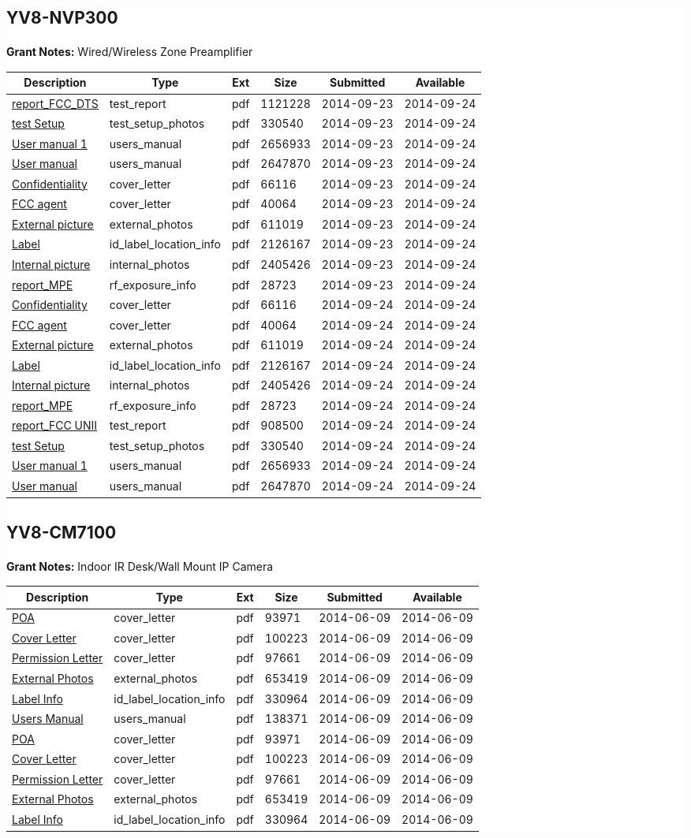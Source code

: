 ## YV8-NVP300
**Grant Notes:** Wired/Wireless Zone Preamplifier

| Description | Type | Ext | Size | Submitted | Available |
| ----------- | ---- | --- | ---- | --------- | --------- |
| [report_FCC_DTS](YV8-NVP300/8affe425da855267869ce80aefe7cad5/2398934.pdf) | test_report | pdf | 1121228 | 2014-09-23 | 2014-09-24 |
| [test Setup](YV8-NVP300/8affe425da855267869ce80aefe7cad5/2398935.pdf) | test_setup_photos | pdf | 330540 | 2014-09-23 | 2014-09-24 |
| [User manual 1](YV8-NVP300/8affe425da855267869ce80aefe7cad5/2398938.pdf) | users_manual | pdf | 2656933 | 2014-09-23 | 2014-09-24 |
| [User manual](YV8-NVP300/8affe425da855267869ce80aefe7cad5/2398939.pdf) | users_manual | pdf | 2647870 | 2014-09-23 | 2014-09-24 |
| [Confidentiality](YV8-NVP300/8affe425da855267869ce80aefe7cad5/2398925.pdf) | cover_letter | pdf | 66116 | 2014-09-23 | 2014-09-24 |
| [FCC agent](YV8-NVP300/8affe425da855267869ce80aefe7cad5/2398926.pdf) | cover_letter | pdf | 40064 | 2014-09-23 | 2014-09-24 |
| [External picture](YV8-NVP300/8affe425da855267869ce80aefe7cad5/2398927.pdf) | external_photos | pdf | 611019 | 2014-09-23 | 2014-09-24 |
| [Label](YV8-NVP300/8affe425da855267869ce80aefe7cad5/2398929.pdf) | id_label_location_info | pdf | 2126167 | 2014-09-23 | 2014-09-24 |
| [Internal picture](YV8-NVP300/8affe425da855267869ce80aefe7cad5/2398928.pdf) | internal_photos | pdf | 2405426 | 2014-09-23 | 2014-09-24 |
| [report_MPE](YV8-NVP300/8affe425da855267869ce80aefe7cad5/2398933.pdf) | rf_exposure_info | pdf | 28723 | 2014-09-23 | 2014-09-24 |
| [Confidentiality](YV8-NVP300/e318e94d41e5f22d336cb6837400a35a/2398925.pdf) | cover_letter | pdf | 66116 | 2014-09-24 | 2014-09-24 |
| [FCC agent](YV8-NVP300/e318e94d41e5f22d336cb6837400a35a/2398926.pdf) | cover_letter | pdf | 40064 | 2014-09-24 | 2014-09-24 |
| [External picture](YV8-NVP300/e318e94d41e5f22d336cb6837400a35a/2398927.pdf) | external_photos | pdf | 611019 | 2014-09-24 | 2014-09-24 |
| [Label](YV8-NVP300/e318e94d41e5f22d336cb6837400a35a/2398929.pdf) | id_label_location_info | pdf | 2126167 | 2014-09-24 | 2014-09-24 |
| [Internal picture](YV8-NVP300/e318e94d41e5f22d336cb6837400a35a/2398928.pdf) | internal_photos | pdf | 2405426 | 2014-09-24 | 2014-09-24 |
| [report_MPE](YV8-NVP300/e318e94d41e5f22d336cb6837400a35a/2398933.pdf) | rf_exposure_info | pdf | 28723 | 2014-09-24 | 2014-09-24 |
| [report_FCC UNII](YV8-NVP300/e318e94d41e5f22d336cb6837400a35a/2399063.pdf) | test_report | pdf | 908500 | 2014-09-24 | 2014-09-24 |
| [test Setup](YV8-NVP300/e318e94d41e5f22d336cb6837400a35a/2398935.pdf) | test_setup_photos | pdf | 330540 | 2014-09-24 | 2014-09-24 |
| [User manual 1](YV8-NVP300/e318e94d41e5f22d336cb6837400a35a/2398938.pdf) | users_manual | pdf | 2656933 | 2014-09-24 | 2014-09-24 |
| [User manual](YV8-NVP300/e318e94d41e5f22d336cb6837400a35a/2398939.pdf) | users_manual | pdf | 2647870 | 2014-09-24 | 2014-09-24 |
## YV8-CM7100
**Grant Notes:** Indoor IR Desk/Wall Mount IP Camera

| Description | Type | Ext | Size | Submitted | Available |
| ----------- | ---- | --- | ---- | --------- | --------- |
| [POA](YV8-CM7100/8549284c42719ba9d96f1d6c5ba2136b/2289223.pdf) | cover_letter | pdf | 93971 | 2014-06-09 | 2014-06-09 |
| [Cover Letter](YV8-CM7100/8549284c42719ba9d96f1d6c5ba2136b/2289224.pdf) | cover_letter | pdf | 100223 | 2014-06-09 | 2014-06-09 |
| [Permission Letter](YV8-CM7100/8549284c42719ba9d96f1d6c5ba2136b/2289227.pdf) | cover_letter | pdf | 97661 | 2014-06-09 | 2014-06-09 |
| [External Photos](YV8-CM7100/8549284c42719ba9d96f1d6c5ba2136b/2289225.pdf) | external_photos | pdf | 653419 | 2014-06-09 | 2014-06-09 |
| [Label Info](YV8-CM7100/8549284c42719ba9d96f1d6c5ba2136b/2289226.pdf) | id_label_location_info | pdf | 330964 | 2014-06-09 | 2014-06-09 |
| [Users Manual](YV8-CM7100/8549284c42719ba9d96f1d6c5ba2136b/2289228.pdf) | users_manual | pdf | 138371 | 2014-06-09 | 2014-06-09 |
| [POA](YV8-CM7100/42797812b690f9a5fec63b6054b1664a/2289223.pdf) | cover_letter | pdf | 93971 | 2014-06-09 | 2014-06-09 |
| [Cover Letter](YV8-CM7100/42797812b690f9a5fec63b6054b1664a/2289224.pdf) | cover_letter | pdf | 100223 | 2014-06-09 | 2014-06-09 |
| [Permission Letter](YV8-CM7100/42797812b690f9a5fec63b6054b1664a/2289227.pdf) | cover_letter | pdf | 97661 | 2014-06-09 | 2014-06-09 |
| [External Photos](YV8-CM7100/42797812b690f9a5fec63b6054b1664a/2289225.pdf) | external_photos | pdf | 653419 | 2014-06-09 | 2014-06-09 |
| [Label Info](YV8-CM7100/42797812b690f9a5fec63b6054b1664a/2289226.pdf) | id_label_location_info | pdf | 330964 | 2014-06-09 | 2014-06-09 |